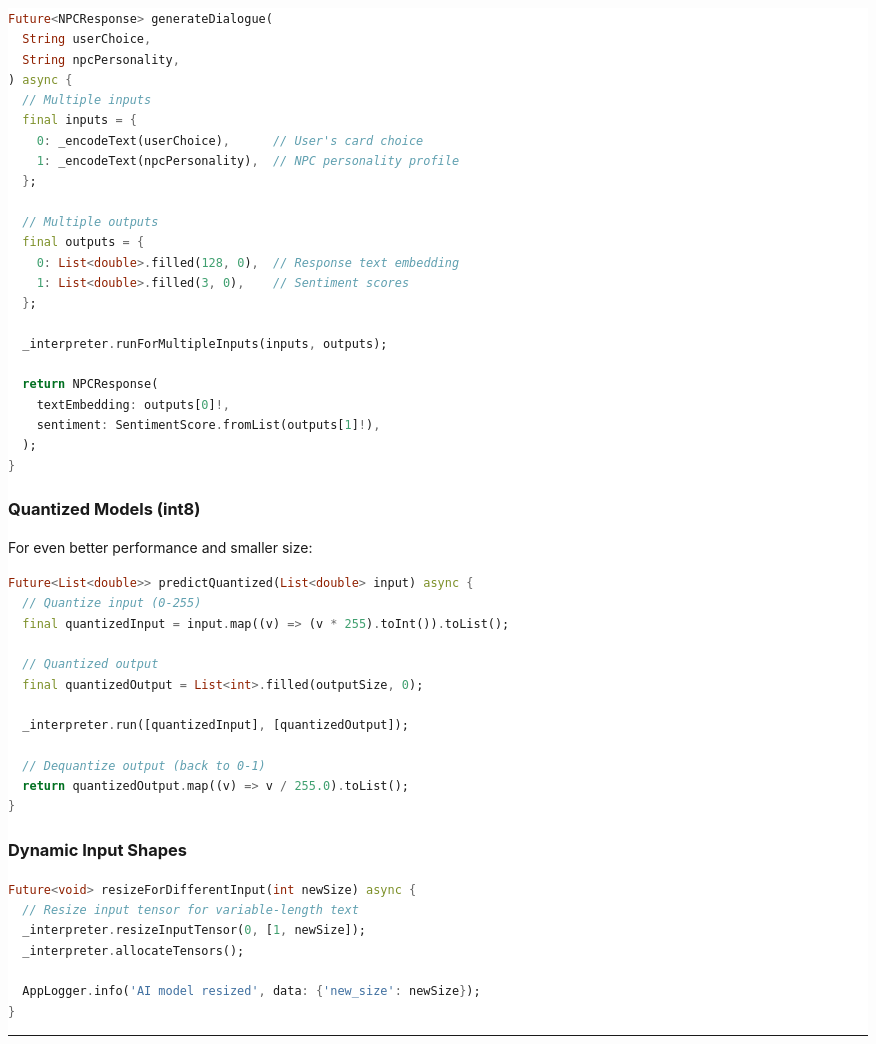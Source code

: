 ```dart
Future<NPCResponse> generateDialogue(
  String userChoice,
  String npcPersonality,
) async {
  // Multiple inputs
  final inputs = {
    0: _encodeText(userChoice),      // User's card choice
    1: _encodeText(npcPersonality),  // NPC personality profile
  };
  
  // Multiple outputs
  final outputs = {
    0: List<double>.filled(128, 0),  // Response text embedding
    1: List<double>.filled(3, 0),    // Sentiment scores
  };
  
  _interpreter.runForMultipleInputs(inputs, outputs);
  
  return NPCResponse(
    textEmbedding: outputs[0]!,
    sentiment: SentimentScore.fromList(outputs[1]!),
  );
}
```

### Quantized Models (int8)

For even better performance and smaller size:

```dart
Future<List<double>> predictQuantized(List<double> input) async {
  // Quantize input (0-255)
  final quantizedInput = input.map((v) => (v * 255).toInt()).toList();
  
  // Quantized output
  final quantizedOutput = List<int>.filled(outputSize, 0);
  
  _interpreter.run([quantizedInput], [quantizedOutput]);
  
  // Dequantize output (back to 0-1)
  return quantizedOutput.map((v) => v / 255.0).toList();
}
```

### Dynamic Input Shapes

```dart
Future<void> resizeForDifferentInput(int newSize) async {
  // Resize input tensor for variable-length text
  _interpreter.resizeInputTensor(0, [1, newSize]);
  _interpreter.allocateTensors();
  
  AppLogger.info('AI model resized', data: {'new_size': newSize});
}
```

---
